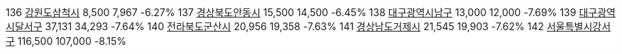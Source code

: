   <tr class="item">
    <td>136</td>
    <td><a href="/apt/강원도삼척시">강원도삼척시</a></td>
    <td>8,500</td>
    <td>7,967</td>
    <td>-6.27%</td>
  </tr>

  <tr class="item">
    <td>137</td>
    <td><a href="/apt/경상북도안동시">경상북도안동시</a></td>
    <td>15,500</td>
    <td>14,500</td>
    <td>-6.45%</td>
  </tr>

  <tr class="item">
    <td>138</td>
    <td><a href="/apt/대구광역시남구">대구광역시남구</a></td>
    <td>13,000</td>
    <td>12,000</td>
    <td>-7.69%</td>
  </tr>

  <tr class="item">
    <td>139</td>
    <td><a href="/apt/대구광역시달서구">대구광역시달서구</a></td>
    <td>37,131</td>
    <td>34,293</td>
    <td>-7.64%</td>
  </tr>

  <tr class="item">
    <td>140</td>
    <td><a href="/apt/전라북도군산시">전라북도군산시</a></td>
    <td>20,956</td>
    <td>19,358</td>
    <td>-7.63%</td>
  </tr>

  <tr class="item">
    <td>141</td>
    <td><a href="/apt/경상남도거제시">경상남도거제시</a></td>
    <td>21,545</td>
    <td>19,903</td>
    <td>-7.62%</td>
  </tr>

  <tr class="item">
    <td>142</td>
    <td><a href="/apt/서울특별시강서구">서울특별시강서구</a></td>
    <td>116,500</td>
    <td>107,000</td>
    <td>-8.15%</td>
  </tr>
